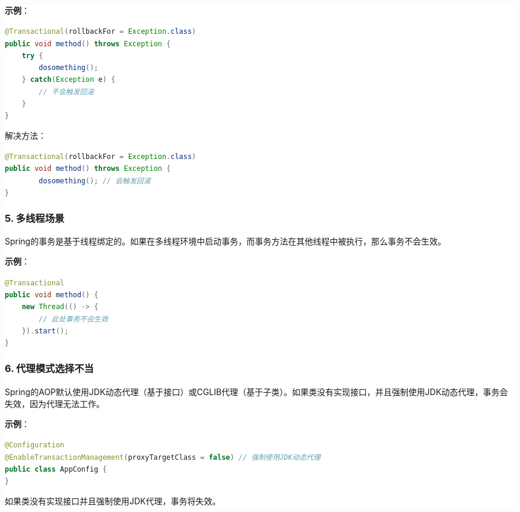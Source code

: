 

**示例**：

```java
@Transactional(rollbackFor = Exception.class)
public void method() throws Exception {
    try {
        dosomething();
    } catch(Exception e) {
        // 不会触发回滚
    }
}
```

解决方法：

```java
@Transactional(rollbackFor = Exception.class)
public void method() throws Exception {
        dosomething(); // 会触发回滚 
}
```





### 5. **多线程场景**

Spring的事务是基于线程绑定的。如果在多线程环境中启动事务，而事务方法在其他线程中被执行，那么事务不会生效。

**示例**：

```java
@Transactional
public void method() {
    new Thread(() -> {
        // 此处事务不会生效
    }).start();
}
```



### 6. **代理模式选择不当**

Spring的AOP默认使用JDK动态代理（基于接口）或CGLIB代理（基于子类）。如果类没有实现接口，并且强制使用JDK动态代理，事务会失效，因为代理无法工作。

**示例**：

```java
@Configuration
@EnableTransactionManagement(proxyTargetClass = false) // 强制使用JDK动态代理
public class AppConfig {
}
```

如果类没有实现接口并且强制使用JDK代理，事务将失效。

